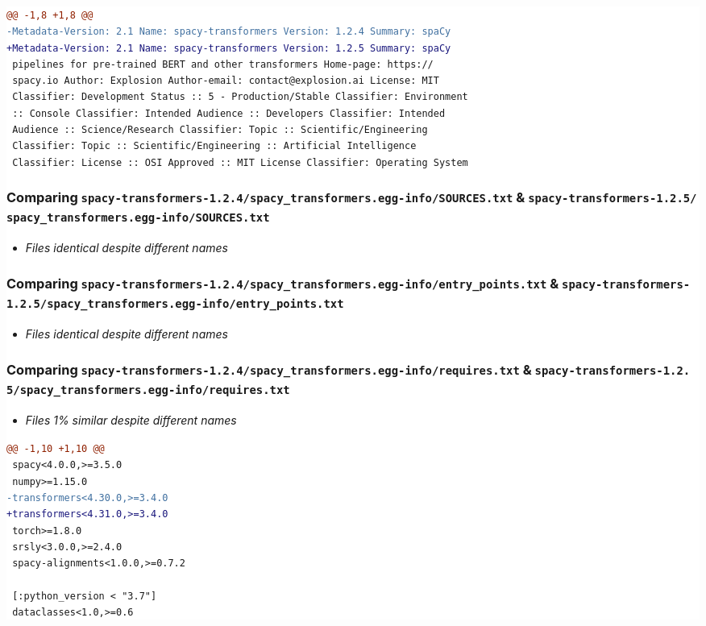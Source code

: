 ```diff
@@ -1,8 +1,8 @@
-Metadata-Version: 2.1 Name: spacy-transformers Version: 1.2.4 Summary: spaCy
+Metadata-Version: 2.1 Name: spacy-transformers Version: 1.2.5 Summary: spaCy
 pipelines for pre-trained BERT and other transformers Home-page: https://
 spacy.io Author: Explosion Author-email: contact@explosion.ai License: MIT
 Classifier: Development Status :: 5 - Production/Stable Classifier: Environment
 :: Console Classifier: Intended Audience :: Developers Classifier: Intended
 Audience :: Science/Research Classifier: Topic :: Scientific/Engineering
 Classifier: Topic :: Scientific/Engineering :: Artificial Intelligence
 Classifier: License :: OSI Approved :: MIT License Classifier: Operating System
```

### Comparing `spacy-transformers-1.2.4/spacy_transformers.egg-info/SOURCES.txt` & `spacy-transformers-1.2.5/spacy_transformers.egg-info/SOURCES.txt`

 * *Files identical despite different names*

### Comparing `spacy-transformers-1.2.4/spacy_transformers.egg-info/entry_points.txt` & `spacy-transformers-1.2.5/spacy_transformers.egg-info/entry_points.txt`

 * *Files identical despite different names*

### Comparing `spacy-transformers-1.2.4/spacy_transformers.egg-info/requires.txt` & `spacy-transformers-1.2.5/spacy_transformers.egg-info/requires.txt`

 * *Files 1% similar despite different names*

```diff
@@ -1,10 +1,10 @@
 spacy<4.0.0,>=3.5.0
 numpy>=1.15.0
-transformers<4.30.0,>=3.4.0
+transformers<4.31.0,>=3.4.0
 torch>=1.8.0
 srsly<3.0.0,>=2.4.0
 spacy-alignments<1.0.0,>=0.7.2
 
 [:python_version < "3.7"]
 dataclasses<1.0,>=0.6
```

